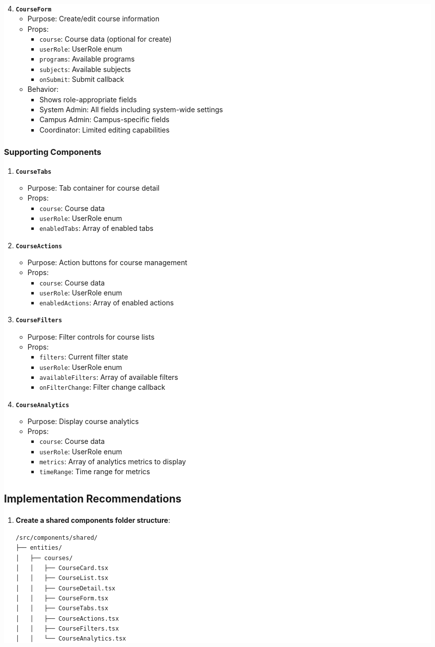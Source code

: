 4. **`CourseForm`**
   - Purpose: Create/edit course information
   - Props:
     - `course`: Course data (optional for create)
     - `userRole`: UserRole enum
     - `programs`: Available programs
     - `subjects`: Available subjects
     - `onSubmit`: Submit callback
   - Behavior:
     - Shows role-appropriate fields
     - System Admin: All fields including system-wide settings
     - Campus Admin: Campus-specific fields
     - Coordinator: Limited editing capabilities

### Supporting Components

1. **`CourseTabs`**
   - Purpose: Tab container for course detail
   - Props:
     - `course`: Course data
     - `userRole`: UserRole enum
     - `enabledTabs`: Array of enabled tabs

2. **`CourseActions`**
   - Purpose: Action buttons for course management
   - Props:
     - `course`: Course data
     - `userRole`: UserRole enum
     - `enabledActions`: Array of enabled actions

3. **`CourseFilters`**
   - Purpose: Filter controls for course lists
   - Props:
     - `filters`: Current filter state
     - `userRole`: UserRole enum
     - `availableFilters`: Array of available filters
     - `onFilterChange`: Filter change callback

4. **`CourseAnalytics`**
   - Purpose: Display course analytics
   - Props:
     - `course`: Course data
     - `userRole`: UserRole enum
     - `metrics`: Array of analytics metrics to display
     - `timeRange`: Time range for metrics

## Implementation Recommendations

1. **Create a shared components folder structure**:
   ```
   /src/components/shared/
   ├── entities/
   │   ├── courses/
   │   │   ├── CourseCard.tsx
   │   │   ├── CourseList.tsx
   │   │   ├── CourseDetail.tsx
   │   │   ├── CourseForm.tsx
   │   │   ├── CourseTabs.tsx
   │   │   ├── CourseActions.tsx
   │   │   ├── CourseFilters.tsx
   │   │   └── CourseAnalytics.tsx
   ```
